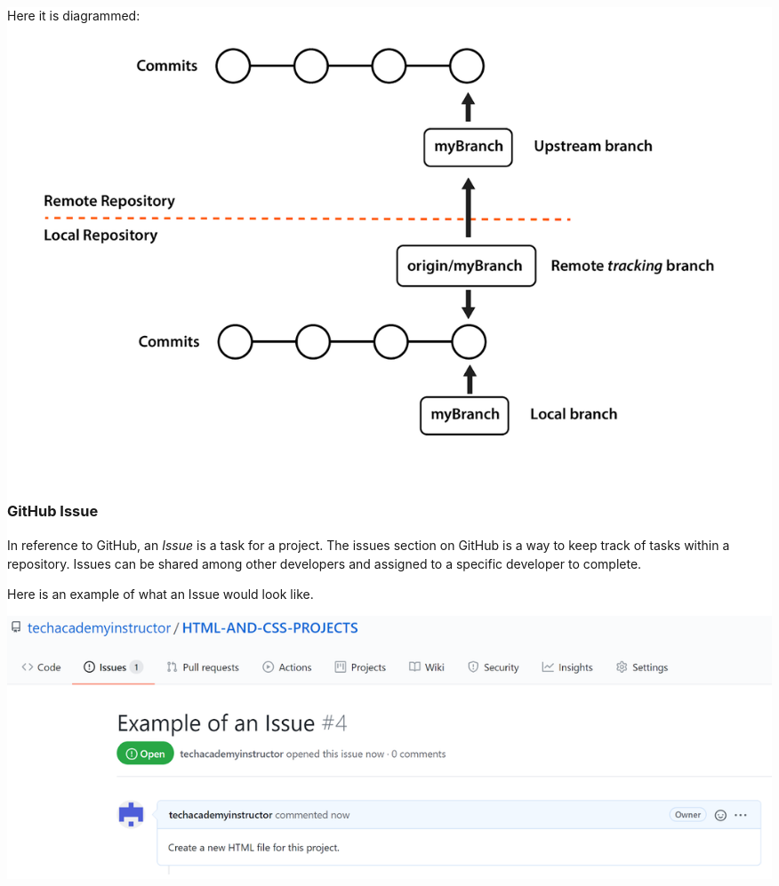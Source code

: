 Here it is diagrammed:

![upstream_branch](./images/upstream_branch.png)

### GitHub Issue
In reference to GitHub, an *Issue* is a task for a project. The issues section on GitHub is a way to keep track of tasks within a repository. Issues can be shared among other developers and assigned to a specific developer to complete.

Here is an example of what an Issue would look like. 

![example_issue](./images/example_issue.png) 
